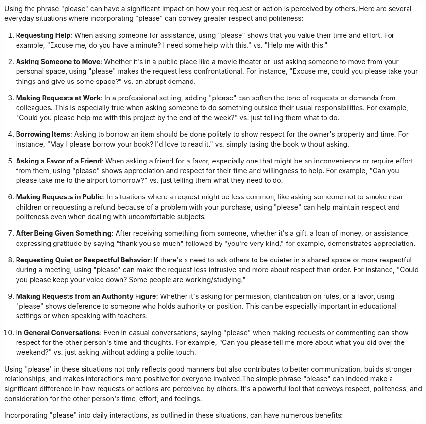 Using the phrase "please" can have a significant impact on how your request or action is perceived by others. Here are several everyday situations where incorporating "please" can convey greater respect and politeness:

1. **Requesting Help**: When asking someone for assistance, using "please" shows that you value their time and effort. For example, "Excuse me, do you have a minute? I need some help with this." vs. "Help me with this."

2. **Asking Someone to Move**: Whether it's in a public place like a movie theater or just asking someone to move from your personal space, using "please" makes the request less confrontational. For instance, "Excuse me, could you please take your things and give us some space?" vs. an abrupt demand.

3. **Making Requests at Work**: In a professional setting, adding "please" can soften the tone of requests or demands from colleagues. This is especially true when asking someone to do something outside their usual responsibilities. For example, "Could you please help me with this project by the end of the week?" vs. just telling them what to do.

4. **Borrowing Items**: Asking to borrow an item should be done politely to show respect for the owner's property and time. For instance, "May I please borrow your book? I'd love to read it." vs. simply taking the book without asking.

5. **Asking a Favor of a Friend**: When asking a friend for a favor, especially one that might be an inconvenience or require effort from them, using "please" shows appreciation and respect for their time and willingness to help. For example, "Can you please take me to the airport tomorrow?" vs. just telling them what they need to do.

6. **Making Requests in Public**: In situations where a request might be less common, like asking someone not to smoke near children or requesting a refund because of a problem with your purchase, using "please" can help maintain respect and politeness even when dealing with uncomfortable subjects.

7. **After Being Given Something**: After receiving something from someone, whether it's a gift, a loan of money, or assistance, expressing gratitude by saying "thank you so much" followed by "you're very kind," for example, demonstrates appreciation.

8. **Requesting Quiet or Respectful Behavior**: If there's a need to ask others to be quieter in a shared space or more respectful during a meeting, using "please" can make the request less intrusive and more about respect than order. For instance, "Could you please keep your voice down? Some people are working/studying."

9. **Making Requests from an Authority Figure**: Whether it's asking for permission, clarification on rules, or a favor, using "please" shows deference to someone who holds authority or position. This can be especially important in educational settings or when speaking with teachers.

10. **In General Conversations**: Even in casual conversations, saying "please" when making requests or commenting can show respect for the other person's time and thoughts. For example, "Can you please tell me more about what you did over the weekend?" vs. just asking without adding a polite touch.

Using "please" in these situations not only reflects good manners but also contributes to better communication, builds stronger relationships, and makes interactions more positive for everyone involved.<start>The simple phrase "please" can indeed make a significant difference in how requests or actions are perceived by others. It's a powerful tool that conveys respect, politeness, and consideration for the other person's time, effort, and feelings.

Incorporating "please" into daily interactions, as outlined in these situations, can have numerous benefits:
